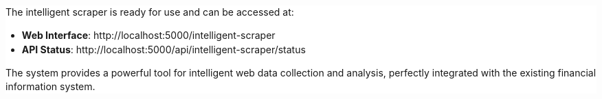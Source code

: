 The intelligent scraper is ready for use and can be accessed at:
- **Web Interface**: http://localhost:5000/intelligent-scraper
- **API Status**: http://localhost:5000/api/intelligent-scraper/status

The system provides a powerful tool for intelligent web data collection and analysis, perfectly integrated with the existing financial information system. 
